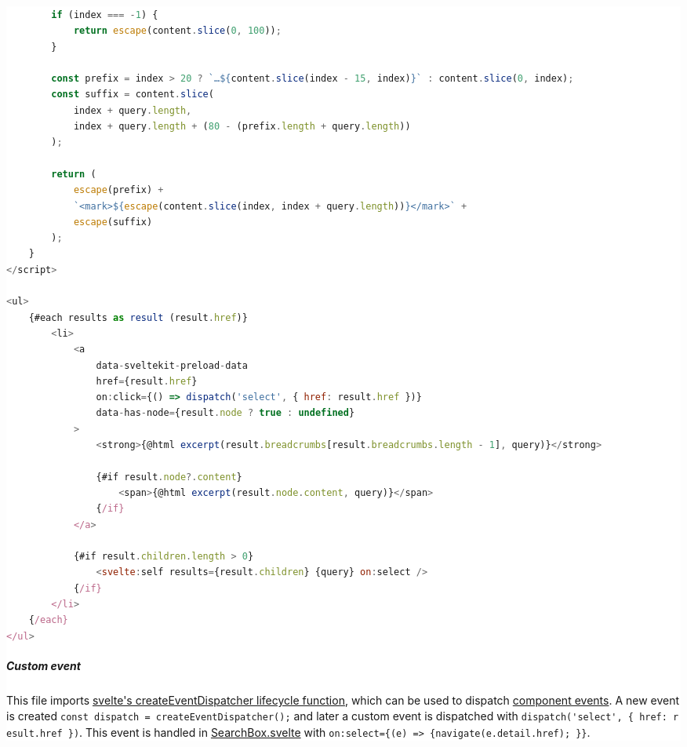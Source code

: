 ```javascript
		if (index === -1) {
			return escape(content.slice(0, 100));
		}

		const prefix = index > 20 ? `…${content.slice(index - 15, index)}` : content.slice(0, index);
		const suffix = content.slice(
			index + query.length,
			index + query.length + (80 - (prefix.length + query.length))
		);

		return (
			escape(prefix) +
			`<mark>${escape(content.slice(index, index + query.length))}</mark>` +
			escape(suffix)
		);
	}
</script>

<ul>
	{#each results as result (result.href)}
		<li>
			<a
				data-sveltekit-preload-data
				href={result.href}
				on:click={() => dispatch('select', { href: result.href })}
				data-has-node={result.node ? true : undefined}
			>
				<strong>{@html excerpt(result.breadcrumbs[result.breadcrumbs.length - 1], query)}</strong>

				{#if result.node?.content}
					<span>{@html excerpt(result.node.content, query)}</span>
				{/if}
			</a>

			{#if result.children.length > 0}
				<svelte:self results={result.children} {query} on:select />
			{/if}
		</li>
	{/each}
</ul>
```

##### Custom event

This file imports [svelte's createEventDispatcher lifecycle function](https://svelte.dev/docs/svelte#createeventdispatcher), which can be used to dispatch [component events](https://svelte.dev/docs/component-directives#on-eventname). A new event is created `const dispatch = createEventDispatcher();` and later a custom event is dispatched with `dispatch('select', { href: result.href })`. This event is handled in [SearchBox.svelte](#343-searchboxsvelte) with `on:select={(e) => {navigate(e.detail.href); }}`.
